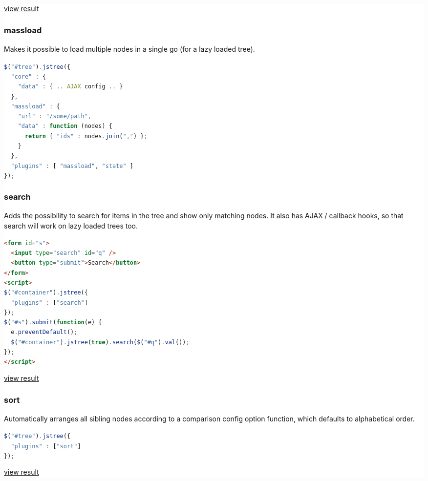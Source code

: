 [view result](http://jsfiddle.net/vakata/2kwkh2uL/4490/)

### massload
Makes it possible to load multiple nodes in a single go (for a lazy loaded tree).

```js
$("#tree").jstree({
  "core" : {
    "data" : { .. AJAX config .. }
  },
  "massload" : {
    "url" : "/some/path",
    "data" : function (nodes) {
      return { "ids" : nodes.join(",") };
    }
  },
  "plugins" : [ "massload", "state" ]
});
```

### search
Adds the possibility to search for items in the tree and show only matching nodes. It also has AJAX / callback hooks, so that search will work on lazy loaded trees too.

```html
<form id="s">
  <input type="search" id="q" />
  <button type="submit">Search</button>
</form>
<script>
$("#container").jstree({
  "plugins" : ["search"]
});
$("#s").submit(function(e) {
  e.preventDefault();
  $("#container").jstree(true).search($("#q").val());
});
</script>
```

[view result](http://jsfiddle.net/vakata/2kwkh2uL/4491/)

### sort
Automatically arranges all sibling nodes according to a comparison config option function, which defaults to alphabetical order.

```js
$("#tree").jstree({
  "plugins" : ["sort"]
});
```

[view result](http://jsfiddle.net/vakata/2kwkh2uL/4492/)


[npm]: https://img.shields.io/npm/v/three.svg
[npm-url]: https://www.npmjs.com/package/three
[build-size]: https://badgen.net/bundlephobia/minzip/three
[build-size-url]: https://bundlephobia.com/result?p=three
[build-status]: https://travis-ci.org/mrdoob/three.js.svg?branch=dev
[build-status-url]: https://travis-ci.org/mrdoob/three.js
[dependencies]: https://img.shields.io/david/mrdoob/three.js.svg
[dependencies-url]: https://david-dm.org/mrdoob/three.js
[dev-dependencies]: https://img.shields.io/david/dev/mrdoob/three.js.svg
[dev-dependencies-url]: https://david-dm.org/mrdoob/three.js#info=devDependencies
[lgtm]: https://img.shields.io/lgtm/grade/javascript/g/mrdoob/three.js.svg?label=code%20quality
[lgtm-url]: https://lgtm.com/projects/g/mrdoob/three.js/
[paypal]: https://www.paypal.com/cgi-bin/webscr?cmd=_xclick&business=paypal@vakata.com&currency_code=USD&amount=&return=http://jstree.com/donation&item_name=Buy+me+a+coffee+for+jsTree
[Build Status]: https://travis-ci.org/json5/json5
[Coverage Status]: https://coveralls.io/github/json5/json5
[JSON]: https://tools.ietf.org/html/rfc7159
[ECMAScript 5.1]: https://www.ecma-international.org/ecma-262/5.1/
[IdentifierName]: https://www.ecma-international.org/ecma-262/5.1/#sec-7.6
[IEEE 754]: http://ieeexplore.ieee.org/servlet/opac?punumber=4610933